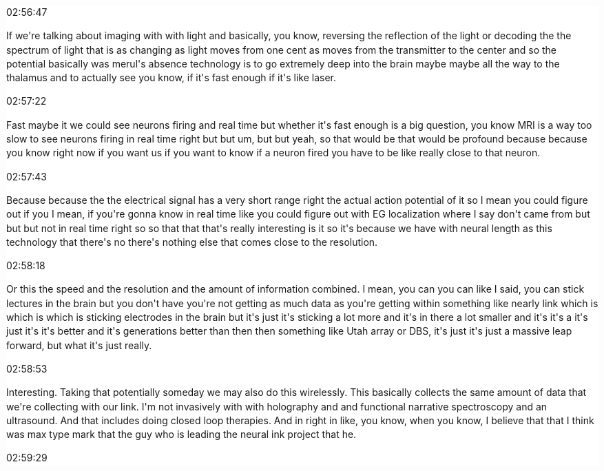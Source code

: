02:56:47

If we're talking about imaging with with light and basically, you know, reversing the reflection of the light or decoding the the spectrum of light that is as changing as light moves from one cent as moves from the transmitter to the center and so the potential basically was merul's absence technology is to go extremely deep into the brain maybe maybe all the way to the thalamus and to actually see you know, if it's fast enough if it's like laser.

02:57:22

Fast maybe it we could see neurons firing and real time but whether it's fast enough is a big question, you know MRI is a way too slow to see neurons firing in real time right but but um, but but yeah, so that would be that would be profound because because you know right now if you want us if you want to know if a neuron fired you have to be like really close to that neuron.

02:57:43

Because because the the electrical signal has a very short range right the actual action potential of it so I mean you could figure out if you I mean, if you're gonna know in real time like you could figure out with EG localization where I say don't came from but but but not in real time right so so that that that's really interesting is it so it's because we have with neural length as this technology that there's no there's nothing else that comes close to the resolution.

02:58:18

Or this the speed and the resolution and the amount of information combined. I mean, you can you can like I said, you can stick lectures in the brain but you don't have you're not getting as much data as you're getting within something like nearly link which is which is which is sticking electrodes in the brain but it's just it's sticking a lot more and it's in there a lot smaller and it's it's a it's just it's it's better and it's generations better than then then something like Utah array or DBS, it's just it's just a massive leap forward, but what it's just really.

02:58:53

Interesting. Taking that potentially someday we may also do this wirelessly. This basically collects the same amount of data that we're collecting with our link. I'm not invasively with with holography and and functional narrative spectroscopy and an ultrasound. And that includes doing closed loop therapies. And in right in like, you know, when you know, I believe that that I think was max type mark that the guy who is leading the neural ink project that he.

02:59:29

